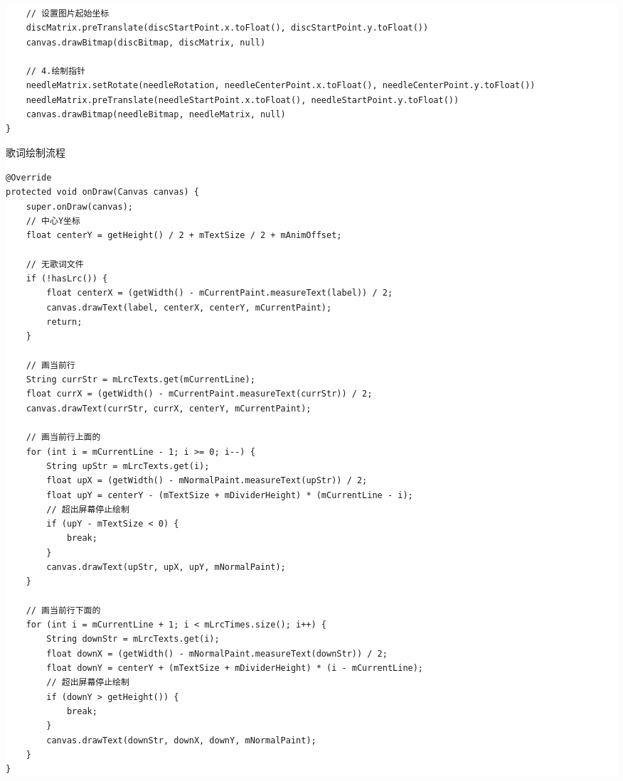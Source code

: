 ```
    // 设置图片起始坐标
    discMatrix.preTranslate(discStartPoint.x.toFloat(), discStartPoint.y.toFloat())
    canvas.drawBitmap(discBitmap, discMatrix, null)

    // 4.绘制指针
    needleMatrix.setRotate(needleRotation, needleCenterPoint.x.toFloat(), needleCenterPoint.y.toFloat())
    needleMatrix.preTranslate(needleStartPoint.x.toFloat(), needleStartPoint.y.toFloat())
    canvas.drawBitmap(needleBitmap, needleMatrix, null)
}
```
歌词绘制流程
```
@Override
protected void onDraw(Canvas canvas) {
    super.onDraw(canvas);
    // 中心Y坐标
    float centerY = getHeight() / 2 + mTextSize / 2 + mAnimOffset;

    // 无歌词文件
    if (!hasLrc()) {
        float centerX = (getWidth() - mCurrentPaint.measureText(label)) / 2;
        canvas.drawText(label, centerX, centerY, mCurrentPaint);
        return;
    }

    // 画当前行
    String currStr = mLrcTexts.get(mCurrentLine);
    float currX = (getWidth() - mCurrentPaint.measureText(currStr)) / 2;
    canvas.drawText(currStr, currX, centerY, mCurrentPaint);

    // 画当前行上面的
    for (int i = mCurrentLine - 1; i >= 0; i--) {
        String upStr = mLrcTexts.get(i);
        float upX = (getWidth() - mNormalPaint.measureText(upStr)) / 2;
        float upY = centerY - (mTextSize + mDividerHeight) * (mCurrentLine - i);
        // 超出屏幕停止绘制
        if (upY - mTextSize < 0) {
            break;
        }
        canvas.drawText(upStr, upX, upY, mNormalPaint);
    }

    // 画当前行下面的
    for (int i = mCurrentLine + 1; i < mLrcTimes.size(); i++) {
        String downStr = mLrcTexts.get(i);
        float downX = (getWidth() - mNormalPaint.measureText(downStr)) / 2;
        float downY = centerY + (mTextSize + mDividerHeight) * (i - mCurrentLine);
        // 超出屏幕停止绘制
        if (downY > getHeight()) {
            break;
        }
        canvas.drawText(downStr, downX, downY, mNormalPaint);
    }
}
```
